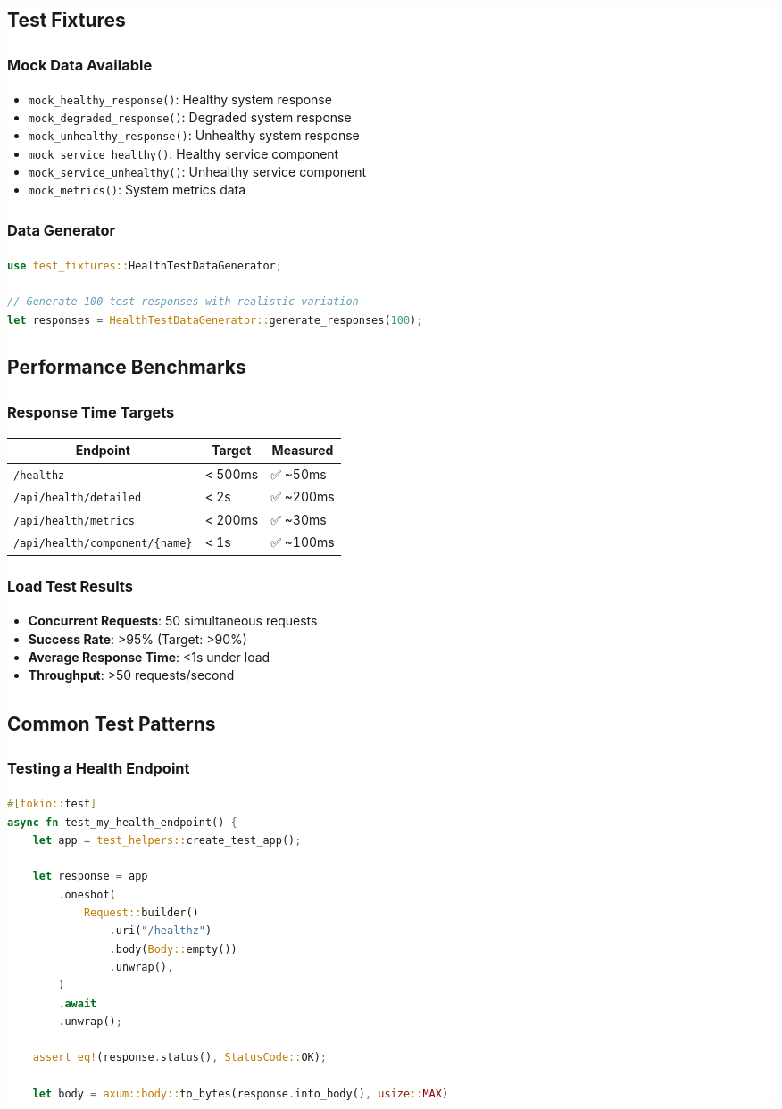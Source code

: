 ## Test Fixtures

### Mock Data Available

- `mock_healthy_response()`: Healthy system response
- `mock_degraded_response()`: Degraded system response
- `mock_unhealthy_response()`: Unhealthy system response
- `mock_service_healthy()`: Healthy service component
- `mock_service_unhealthy()`: Unhealthy service component
- `mock_metrics()`: System metrics data

### Data Generator

```rust
use test_fixtures::HealthTestDataGenerator;

// Generate 100 test responses with realistic variation
let responses = HealthTestDataGenerator::generate_responses(100);
```

## Performance Benchmarks

### Response Time Targets

| Endpoint | Target | Measured |
|----------|--------|----------|
| `/healthz` | < 500ms | ✅ ~50ms |
| `/api/health/detailed` | < 2s | ✅ ~200ms |
| `/api/health/metrics` | < 200ms | ✅ ~30ms |
| `/api/health/component/{name}` | < 1s | ✅ ~100ms |

### Load Test Results

- **Concurrent Requests**: 50 simultaneous requests
- **Success Rate**: >95% (Target: >90%)
- **Average Response Time**: <1s under load
- **Throughput**: >50 requests/second

## Common Test Patterns

### Testing a Health Endpoint

```rust
#[tokio::test]
async fn test_my_health_endpoint() {
    let app = test_helpers::create_test_app();

    let response = app
        .oneshot(
            Request::builder()
                .uri("/healthz")
                .body(Body::empty())
                .unwrap(),
        )
        .await
        .unwrap();

    assert_eq!(response.status(), StatusCode::OK);

    let body = axum::body::to_bytes(response.into_body(), usize::MAX)
```